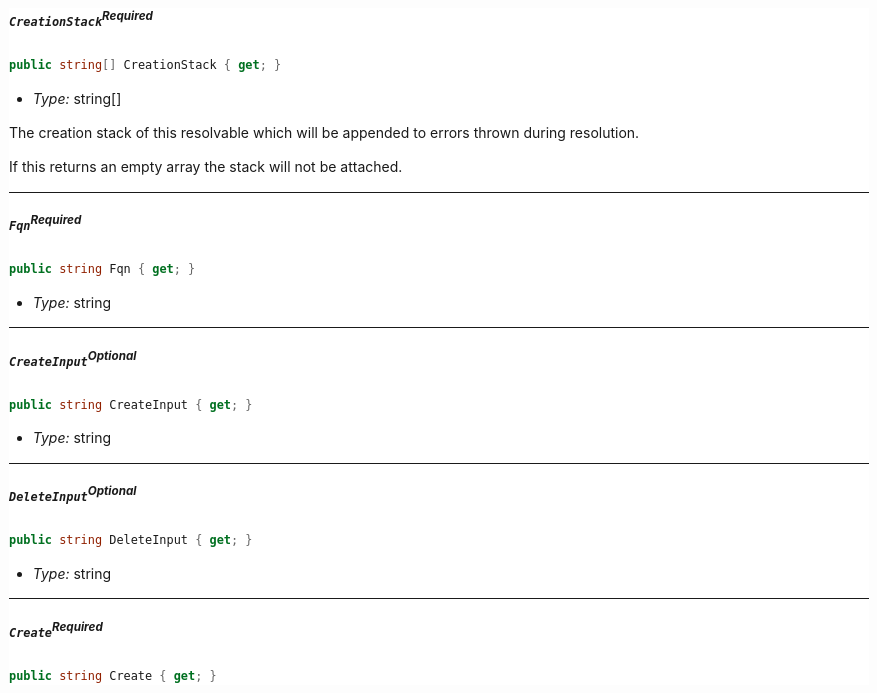 
##### `CreationStack`<sup>Required</sup> <a name="CreationStack" id="@cdktf/provider-opentelekomcloud.natSnatRuleV2.NatSnatRuleV2TimeoutsOutputReference.property.creationStack"></a>

```csharp
public string[] CreationStack { get; }
```

- *Type:* string[]

The creation stack of this resolvable which will be appended to errors thrown during resolution.

If this returns an empty array the stack will not be attached.

---

##### `Fqn`<sup>Required</sup> <a name="Fqn" id="@cdktf/provider-opentelekomcloud.natSnatRuleV2.NatSnatRuleV2TimeoutsOutputReference.property.fqn"></a>

```csharp
public string Fqn { get; }
```

- *Type:* string

---

##### `CreateInput`<sup>Optional</sup> <a name="CreateInput" id="@cdktf/provider-opentelekomcloud.natSnatRuleV2.NatSnatRuleV2TimeoutsOutputReference.property.createInput"></a>

```csharp
public string CreateInput { get; }
```

- *Type:* string

---

##### `DeleteInput`<sup>Optional</sup> <a name="DeleteInput" id="@cdktf/provider-opentelekomcloud.natSnatRuleV2.NatSnatRuleV2TimeoutsOutputReference.property.deleteInput"></a>

```csharp
public string DeleteInput { get; }
```

- *Type:* string

---

##### `Create`<sup>Required</sup> <a name="Create" id="@cdktf/provider-opentelekomcloud.natSnatRuleV2.NatSnatRuleV2TimeoutsOutputReference.property.create"></a>

```csharp
public string Create { get; }
```
